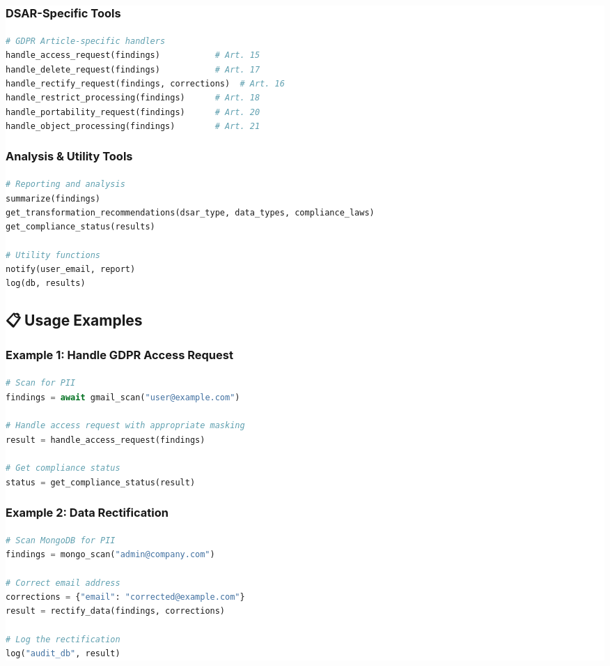 ### DSAR-Specific Tools

```python
# GDPR Article-specific handlers
handle_access_request(findings)           # Art. 15
handle_delete_request(findings)           # Art. 17
handle_rectify_request(findings, corrections)  # Art. 16
handle_restrict_processing(findings)      # Art. 18
handle_portability_request(findings)      # Art. 20
handle_object_processing(findings)        # Art. 21
```

### Analysis & Utility Tools

```python
# Reporting and analysis
summarize(findings)
get_transformation_recommendations(dsar_type, data_types, compliance_laws)
get_compliance_status(results)

# Utility functions
notify(user_email, report)
log(db, results)
```

## 📋 Usage Examples

### Example 1: Handle GDPR Access Request

```python
# Scan for PII
findings = await gmail_scan("user@example.com")

# Handle access request with appropriate masking
result = handle_access_request(findings)

# Get compliance status
status = get_compliance_status(result)
```

### Example 2: Data Rectification

```python
# Scan MongoDB for PII
findings = mongo_scan("admin@company.com")

# Correct email address
corrections = {"email": "corrected@example.com"}
result = rectify_data(findings, corrections)

# Log the rectification
log("audit_db", result)
```
